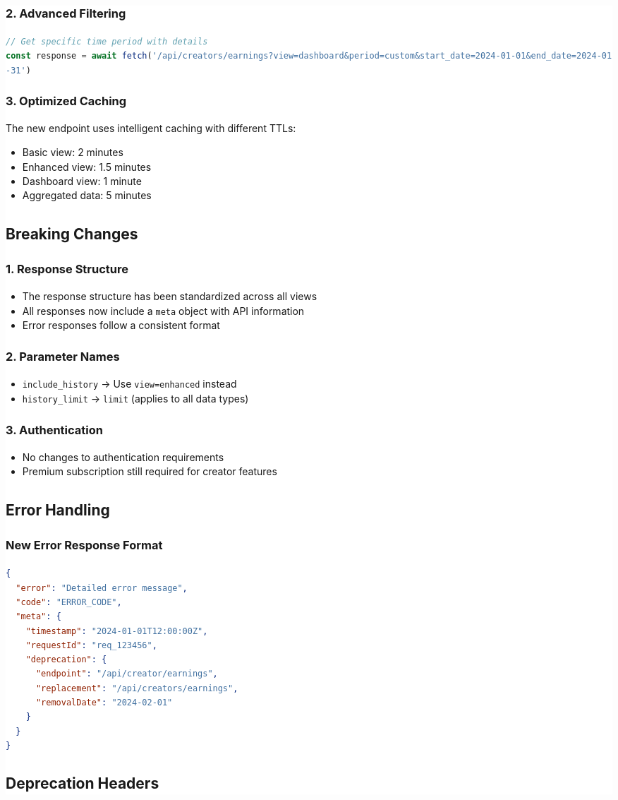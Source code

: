 ### 2. Advanced Filtering
```javascript
// Get specific time period with details
const response = await fetch('/api/creators/earnings?view=dashboard&period=custom&start_date=2024-01-01&end_date=2024-01-31')
```

### 3. Optimized Caching
The new endpoint uses intelligent caching with different TTLs:
- Basic view: 2 minutes
- Enhanced view: 1.5 minutes
- Dashboard view: 1 minute
- Aggregated data: 5 minutes

## Breaking Changes

### 1. Response Structure
- The response structure has been standardized across all views
- All responses now include a `meta` object with API information
- Error responses follow a consistent format

### 2. Parameter Names
- `include_history` → Use `view=enhanced` instead
- `history_limit` → `limit` (applies to all data types)

### 3. Authentication
- No changes to authentication requirements
- Premium subscription still required for creator features

## Error Handling

### New Error Response Format
```json
{
  "error": "Detailed error message",
  "code": "ERROR_CODE",
  "meta": {
    "timestamp": "2024-01-01T12:00:00Z",
    "requestId": "req_123456",
    "deprecation": {
      "endpoint": "/api/creator/earnings",
      "replacement": "/api/creators/earnings",
      "removalDate": "2024-02-01"
    }
  }
}
```

## Deprecation Headers
